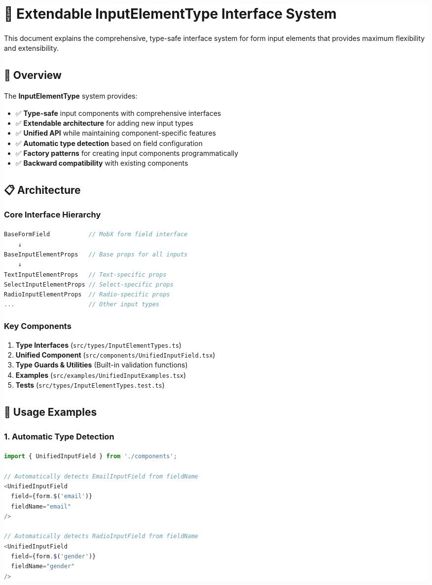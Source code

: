 # 🎯 Extendable InputElementType Interface System

This document explains the comprehensive, type-safe interface system for form input elements that provides maximum flexibility and extensibility.

## 🚀 **Overview**

The **InputElementType** system provides:
- ✅ **Type-safe** input components with comprehensive interfaces
- ✅ **Extendable architecture** for adding new input types
- ✅ **Unified API** while maintaining component-specific features
- ✅ **Automatic type detection** based on field configuration
- ✅ **Factory patterns** for creating input components programmatically
- ✅ **Backward compatibility** with existing components

## 📋 **Architecture**

### **Core Interface Hierarchy**
```typescript
BaseFormField           // MobX form field interface
    ↓
BaseInputElementProps   // Base props for all inputs
    ↓
TextInputElementProps   // Text-specific props
SelectInputElementProps // Select-specific props  
RadioInputElementProps  // Radio-specific props
...                     // Other input types
```

### **Key Components**
1. **Type Interfaces** (`src/types/InputElementTypes.ts`)
2. **Unified Component** (`src/components/UnifiedInputField.tsx`)
3. **Type Guards & Utilities** (Built-in validation functions)
4. **Examples** (`src/examples/UnifiedInputExamples.tsx`)
5. **Tests** (`src/types/InputElementTypes.test.ts`)

## 🎨 **Usage Examples**

### **1. Automatic Type Detection**
```typescript
import { UnifiedInputField } from './components';

// Automatically detects EmailInputField from fieldName
<UnifiedInputField 
  field={form.$('email')} 
  fieldName="email" 
/>

// Automatically detects RadioInputField from fieldName
<UnifiedInputField 
  field={form.$('gender')} 
  fieldName="gender" 
/>
```
